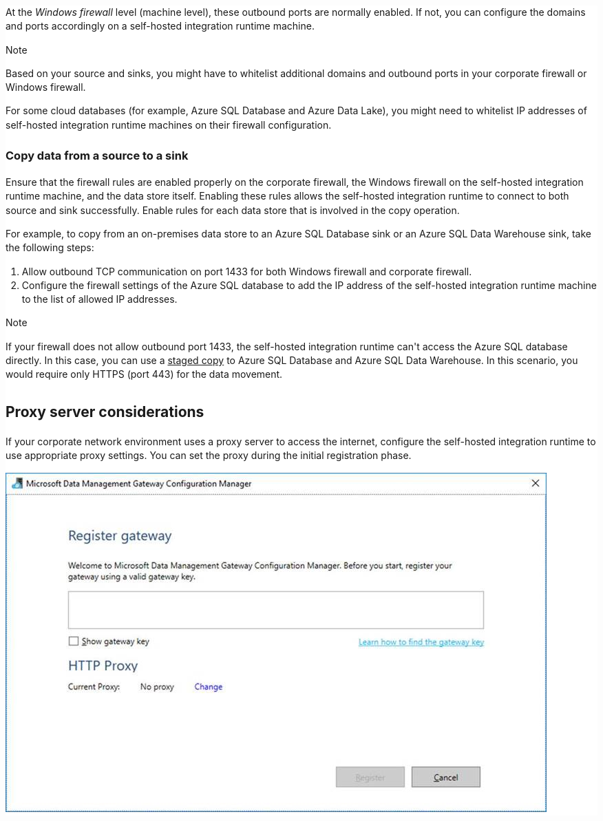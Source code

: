 At the *Windows firewall* level (machine level), these outbound ports are normally enabled. If not, you can configure the domains and ports accordingly on a self-hosted integration runtime machine.

> [!NOTE]
> Based on your source and sinks, you might have to whitelist additional domains and outbound ports in your corporate firewall or Windows firewall.
>
> For some cloud databases (for example, Azure SQL Database and Azure Data Lake), you might need to whitelist IP addresses of self-hosted integration runtime machines on their firewall configuration.

### Copy data from a source to a sink
Ensure that the firewall rules are enabled properly on the corporate firewall, the Windows firewall on the self-hosted integration runtime machine, and the data store itself. Enabling these rules allows the self-hosted integration runtime to connect to both source and sink successfully. Enable rules for each data store that is involved in the copy operation.

For example, to copy from an on-premises data store to an Azure SQL Database sink or an Azure SQL Data Warehouse sink, take the following steps:

1. Allow outbound TCP communication on port 1433 for both Windows firewall and corporate firewall.
2. Configure the firewall settings of the Azure SQL database to add the IP address of the self-hosted integration runtime machine to the list of allowed IP addresses.

> [!NOTE]
> If your firewall does not allow outbound port 1433, the self-hosted integration runtime can't access the Azure SQL database directly. In this case, you can use a [staged copy](copy-activity-performance.md) to Azure SQL Database and Azure SQL Data Warehouse. In this scenario, you would require only HTTPS (port 443) for the data movement.


## Proxy server considerations
If your corporate network environment uses a proxy server to access the internet, configure the self-hosted integration runtime to use appropriate proxy settings. You can set the proxy during the initial registration phase.

![Specify proxy](media/create-self-hosted-integration-runtime/specify-proxy.png)
